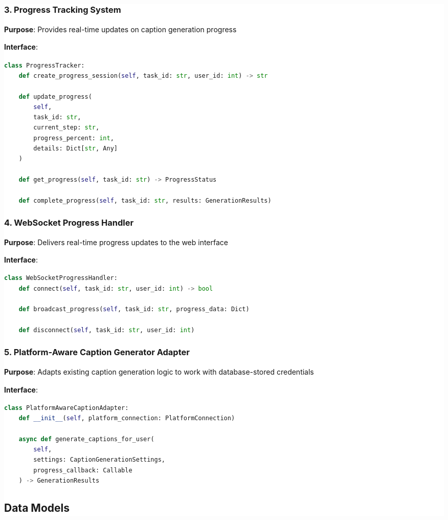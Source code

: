 ### 3. Progress Tracking System

**Purpose**: Provides real-time updates on caption generation progress

**Interface**:
```python
class ProgressTracker:
    def create_progress_session(self, task_id: str, user_id: int) -> str
    
    def update_progress(
        self, 
        task_id: str, 
        current_step: str, 
        progress_percent: int,
        details: Dict[str, Any]
    )
    
    def get_progress(self, task_id: str) -> ProgressStatus
    
    def complete_progress(self, task_id: str, results: GenerationResults)
```

### 4. WebSocket Progress Handler

**Purpose**: Delivers real-time progress updates to the web interface

**Interface**:
```python
class WebSocketProgressHandler:
    def connect(self, task_id: str, user_id: int) -> bool
    
    def broadcast_progress(self, task_id: str, progress_data: Dict)
    
    def disconnect(self, task_id: str, user_id: int)
```

### 5. Platform-Aware Caption Generator Adapter

**Purpose**: Adapts existing caption generation logic to work with database-stored credentials

**Interface**:
```python
class PlatformAwareCaptionAdapter:
    def __init__(self, platform_connection: PlatformConnection)
    
    async def generate_captions_for_user(
        self, 
        settings: CaptionGenerationSettings,
        progress_callback: Callable
    ) -> GenerationResults
```

## Data Models
